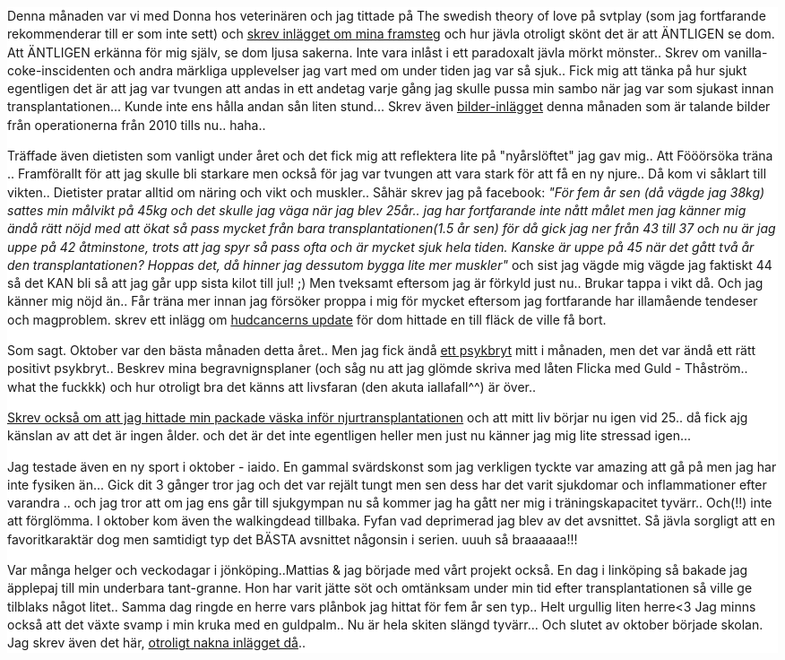 Denna månaden var vi med Donna hos veterinären och jag tittade på The swedish theory of love på svtplay (som jag fortfarande rekommenderar till er som inte sett) och [skrev inlägget om mina framsteg](http://livet.plitat.se/donna-och-sin-tratt-paminner-mig-om-mina-framsteg/) och hur jävla otroligt skönt det är att ÄNTLIGEN se dom. Att ÄNTLIGEN erkänna för mig själv, se dom ljusa sakerna. Inte vara inlåst i ett paradoxalt jävla mörkt mönster.. Skrev om vanilla-coke-inscidenten och andra märkliga upplevelser jag vart med om under tiden jag var så sjuk.. Fick mig att tänka på hur sjukt egentligen det är att jag var tvungen att andas in ett andetag varje gång jag skulle pussa min sambo när jag var som sjukast innan transplantationen... Kunde inte ens hålla andan sån liten stund...
Skrev även [bilder-inlägget](http://livet.plitat.se/gar-igenom-extern-hdisk-sjukhusbilder-som-ar-talande/) denna månaden som är talande bilder från operationerna från 2010 tills nu.. haha..

Träffade även dietisten som vanligt under året och det fick mig att reflektera lite på "nyårslöftet" jag gav mig.. Att Fööörsöka träna .. Framförallt för att jag skulle bli starkare men också för jag var tvungen att vara stark för att få en ny njure.. 
Då kom vi såklart till vikten.. Dietister pratar alltid om näring och vikt och muskler.. Såhär skrev jag på facebook: *"För fem år sen (då vägde jag 38kg) sattes min målvikt på 45kg och det skulle jag väga när jag blev 25år.. jag har fortfarande inte nått målet men jag känner mig ändå rätt nöjd med att ökat så pass mycket från bara transplantationen(1.5 år sen) för då gick jag ner från 43 till 37 och nu är jag uppe på 42 åtminstone, trots att jag spyr så pass ofta och är mycket sjuk hela tiden. Kanske är uppe på 45 när det gått två år den transplantationen? Hoppas det, då hinner jag dessutom bygga lite mer muskler"*
och sist jag vägde mig vägde jag faktiskt 44 så det KAN bli så att jag går upp sista kilot till jul! ;) Men tveksamt eftersom jag är förkyld just nu.. Brukar tappa i vikt då. Och jag känner mig nöjd än.. Får träna mer innan jag försöker proppa i mig för mycket eftersom jag fortfarande har illamående tendeser och magproblem.
skrev ett inlägg om [hudcancerns update](http://livet.plitat.se/hudcancern-update-2/) för dom hittade en till fläck de ville få bort.

Som sagt. Oktober var den bästa månaden detta året.. Men jag fick ändå [ett psykbryt](http://livet.plitat.se/hittade-mina-begravningsplaner-tack-till-alla/) mitt i månaden, men det var ändå ett rätt positivt psykbryt.. Beskrev mina begravnignsplaner (och såg nu att jag glömde skriva med låten Flicka med Guld - Thåström.. what the fuckkk) och hur otroligt bra det känns att livsfaran (den akuta iallafall^^) är över.. 

[Skrev också om att jag hittade min packade väska inför njurtransplantationen](http://livet.plitat.se/rensade-resvaskan-som-jag-packade-infor-njurtransplantationen-2/) och att mitt liv börjar nu igen vid 25.. då fick ajg känslan av att det är ingen ålder. och det är det inte egentligen heller men just nu känner jag mig lite stressad igen... 

Jag testade även en ny sport i oktober - iaido. En gammal svärdskonst som jag verkligen tyckte var amazing att gå på men jag har inte fysiken än... Gick dit 3 gånger tror jag och det var rejält tungt men sen dess har det varit sjukdomar och inflammationer efter varandra .. och jag tror att om jag ens går till sjukgympan nu så kommer jag ha gått ner mig i träningskapacitet tyvärr..
Och(!!) inte att förglömma. I oktober kom även the walkingdead tillbaka. Fyfan vad deprimerad jag blev av det avsnittet. Så jävla sorgligt att en favoritkaraktär dog men samtidigt typ det BÄSTA avsnittet någonsin i serien. uuuh så braaaaaa!!!

Var många helger och veckodagar i jönköping..Mattias & jag började med vårt projekt också.
En dag i linköping så bakade jag äpplepaj till min underbara tant-granne. Hon har varit jätte söt och omtänksam under min tid efter transplantationen så ville ge tilblaks något litet.. Samma dag ringde en herre vars plånbok jag hittat för fem år sen typ.. Helt urgullig liten herre<3 Jag minns också att det växte svamp i min kruka med en guldpalm.. Nu är hela skiten slängd tyvärr... Och slutet av oktober började skolan. 
Jag skrev även det här, [otroligt nakna inlägget då](http://livet.plitat.se/uni-ett-ar-sedan-och-skam/)..
